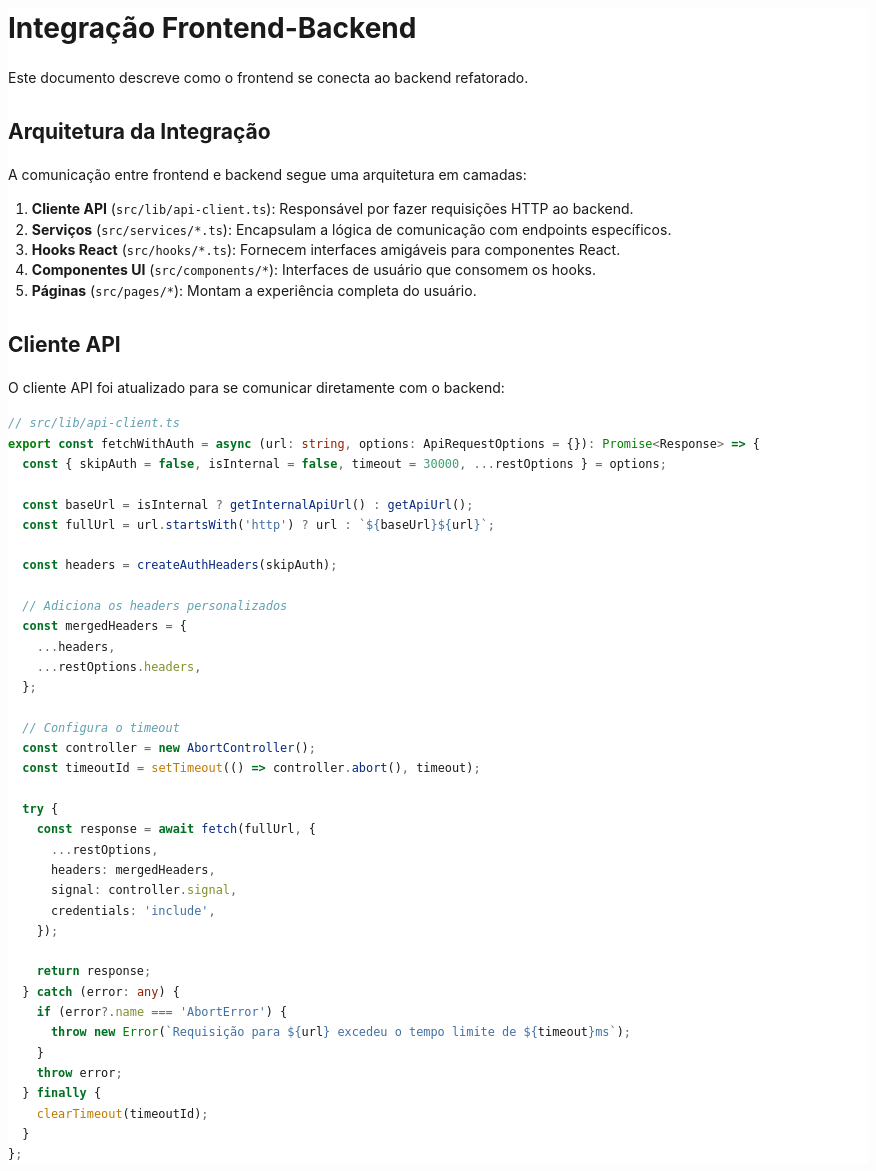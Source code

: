# Integração Frontend-Backend

Este documento descreve como o frontend se conecta ao backend refatorado.

## Arquitetura da Integração

A comunicação entre frontend e backend segue uma arquitetura em camadas:

1. **Cliente API** (`src/lib/api-client.ts`): Responsável por fazer requisições HTTP ao backend.
2. **Serviços** (`src/services/*.ts`): Encapsulam a lógica de comunicação com endpoints específicos.
3. **Hooks React** (`src/hooks/*.ts`): Fornecem interfaces amigáveis para componentes React.
4. **Componentes UI** (`src/components/*`): Interfaces de usuário que consomem os hooks.
5. **Páginas** (`src/pages/*`): Montam a experiência completa do usuário.

## Cliente API

O cliente API foi atualizado para se comunicar diretamente com o backend:

```typescript
// src/lib/api-client.ts
export const fetchWithAuth = async (url: string, options: ApiRequestOptions = {}): Promise<Response> => {
  const { skipAuth = false, isInternal = false, timeout = 30000, ...restOptions } = options;
  
  const baseUrl = isInternal ? getInternalApiUrl() : getApiUrl();
  const fullUrl = url.startsWith('http') ? url : `${baseUrl}${url}`;
  
  const headers = createAuthHeaders(skipAuth);
  
  // Adiciona os headers personalizados
  const mergedHeaders = {
    ...headers,
    ...restOptions.headers,
  };

  // Configura o timeout
  const controller = new AbortController();
  const timeoutId = setTimeout(() => controller.abort(), timeout);

  try {
    const response = await fetch(fullUrl, {
      ...restOptions,
      headers: mergedHeaders,
      signal: controller.signal,
      credentials: 'include',
    });
    
    return response;
  } catch (error: any) {
    if (error?.name === 'AbortError') {
      throw new Error(`Requisição para ${url} excedeu o tempo limite de ${timeout}ms`);
    }
    throw error;
  } finally {
    clearTimeout(timeoutId);
  }
};
```
